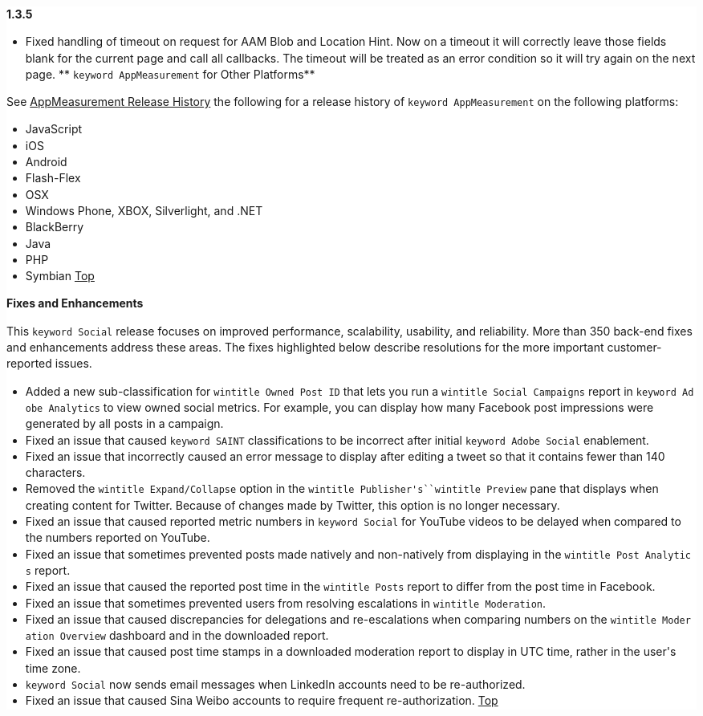 **1.3.5**

* Fixed handling of timeout on request for AAM Blob and Location Hint. Now on a timeout it will correctly leave those fields blank for the current page and call all callbacks. The timeout will be treated as an error condition so it will try again on the next page.
** `keyword AppMeasurement` for Other Platforms**

See [AppMeasurement Release History](https://marketing.adobe.com/resources/help/en_US/sc/appmeasurement/release/index.html) the following for a release history of `keyword AppMeasurement` on the following platforms:

* JavaScript
* iOS
* Android
* Flash-Flex
* OSX
* Windows Phone, XBOX, Silverlight, and .NET
* BlackBerry
* Java
* PHP
* Symbian
[Top](02192015.md#marketingcloud)

**Fixes and Enhancements**

This `keyword Social` release focuses on improved performance, scalability, usability, and reliability. More than 350 back-end fixes and enhancements address these areas. The fixes highlighted below describe resolutions for the more important customer-reported issues.

* Added a new sub-classification for `wintitle Owned Post ID` that lets you run a `wintitle Social Campaigns` report in `keyword Adobe Analytics` to view owned social metrics. For example, you can display how many Facebook post impressions were generated by all posts in a campaign.
* Fixed an issue that caused `keyword SAINT` classifications to be incorrect after initial `keyword Adobe Social` enablement.
* Fixed an issue that incorrectly caused an error message to display after editing a tweet so that it contains fewer than 140 characters.
* Removed the `wintitle Expand/Collapse` option in the `wintitle Publisher's``wintitle Preview` pane that displays when creating content for Twitter. Because of changes made by Twitter, this option is no longer necessary.
* Fixed an issue that caused reported metric numbers in `keyword Social` for YouTube videos to be delayed when compared to the numbers reported on YouTube.
* Fixed an issue that sometimes prevented posts made natively and non-natively from displaying in the `wintitle Post Analytics` report.
* Fixed an issue that caused the reported post time in the `wintitle Posts` report to differ from the post time in Facebook.
* Fixed an issue that sometimes prevented users from resolving escalations in `wintitle Moderation`.
* Fixed an issue that caused discrepancies for delegations and re-escalations when comparing numbers on the `wintitle Moderation Overview` dashboard and in the downloaded report.
* Fixed an issue that caused post time stamps in a downloaded moderation report to display in UTC time, rather in the user's time zone.
* `keyword Social` now sends email messages when LinkedIn accounts need to be re-authorized.
* Fixed an issue that caused Sina Weibo accounts to require frequent re-authorization.
[Top](02192015.md#marketingcloud)
